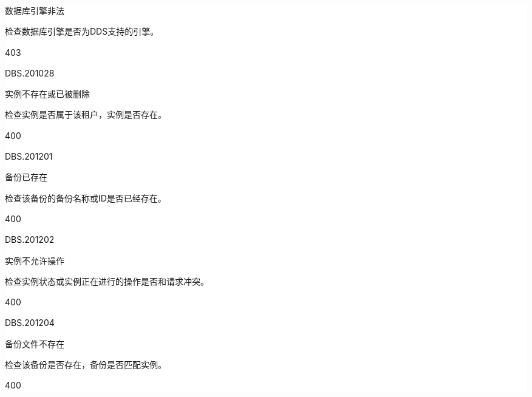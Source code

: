 </td>
<td class="cellrowborder" valign="top" width="27.189999999999998%" headers="mcps1.2.5.1.3 "><p id="p10237745554"><a name="p10237745554"></a><a name="p10237745554"></a>数据库引擎非法</p>
</td>
<td class="cellrowborder" valign="top" width="37.54%" headers="mcps1.2.5.1.4 "><p id="p197831717134317"><a name="p197831717134317"></a><a name="p197831717134317"></a>检查数据库引擎是否为DDS支持的引擎。</p>
</td>
</tr>
<tr id="row4744716133313"><td class="cellrowborder" valign="top" width="15.61%" headers="mcps1.2.5.1.1 "><p id="p12997428123815"><a name="p12997428123815"></a><a name="p12997428123815"></a>403</p>
</td>
<td class="cellrowborder" valign="top" width="19.66%" headers="mcps1.2.5.1.2 "><p id="p145484207331"><a name="p145484207331"></a><a name="p145484207331"></a>DBS.201028</p>
</td>
<td class="cellrowborder" valign="top" width="27.189999999999998%" headers="mcps1.2.5.1.3 "><p id="p35481120113310"><a name="p35481120113310"></a><a name="p35481120113310"></a>实例不存在或已被删除</p>
</td>
<td class="cellrowborder" valign="top" width="37.54%" headers="mcps1.2.5.1.4 "><p id="p65140503388"><a name="p65140503388"></a><a name="p65140503388"></a>检查实例是否属于该租户，实例是否存在。</p>
</td>
</tr>
<tr id="row3761214162813"><td class="cellrowborder" valign="top" width="15.61%" headers="mcps1.2.5.1.1 "><p id="p1199722893818"><a name="p1199722893818"></a><a name="p1199722893818"></a>400</p>
</td>
<td class="cellrowborder" valign="top" width="19.66%" headers="mcps1.2.5.1.2 "><p id="p877331815284"><a name="p877331815284"></a><a name="p877331815284"></a>DBS.201201</p>
</td>
<td class="cellrowborder" valign="top" width="27.189999999999998%" headers="mcps1.2.5.1.3 "><p id="p13773121813289"><a name="p13773121813289"></a><a name="p13773121813289"></a>备份已存在</p>
</td>
<td class="cellrowborder" valign="top" width="37.54%" headers="mcps1.2.5.1.4 "><p id="p13514650113819"><a name="p13514650113819"></a><a name="p13514650113819"></a>检查该备份的备份名称或ID是否已经存在。</p>
</td>
</tr>
<tr id="row1212015117343"><td class="cellrowborder" valign="top" width="15.61%" headers="mcps1.2.5.1.1 "><p id="p109971928143815"><a name="p109971928143815"></a><a name="p109971928143815"></a>400</p>
</td>
<td class="cellrowborder" valign="top" width="19.66%" headers="mcps1.2.5.1.2 "><p id="p1927414143414"><a name="p1927414143414"></a><a name="p1927414143414"></a>DBS.201202</p>
</td>
<td class="cellrowborder" valign="top" width="27.189999999999998%" headers="mcps1.2.5.1.3 "><p id="p112731483410"><a name="p112731483410"></a><a name="p112731483410"></a>实例不允许操作</p>
</td>
<td class="cellrowborder" valign="top" width="37.54%" headers="mcps1.2.5.1.4 "><p id="p1351419502382"><a name="p1351419502382"></a><a name="p1351419502382"></a>检查实例状态或实例正在进行的操作是否和请求冲突。</p>
</td>
</tr>
<tr id="row1232455811169"><td class="cellrowborder" valign="top" width="15.61%" headers="mcps1.2.5.1.1 "><p id="p13997112816387"><a name="p13997112816387"></a><a name="p13997112816387"></a>400</p>
</td>
<td class="cellrowborder" valign="top" width="19.66%" headers="mcps1.2.5.1.2 "><p id="p132416582167"><a name="p132416582167"></a><a name="p132416582167"></a>DBS.201204</p>
</td>
<td class="cellrowborder" valign="top" width="27.189999999999998%" headers="mcps1.2.5.1.3 "><p id="p93259584166"><a name="p93259584166"></a><a name="p93259584166"></a>备份文件不存在</p>
</td>
<td class="cellrowborder" valign="top" width="37.54%" headers="mcps1.2.5.1.4 "><p id="p1351425073813"><a name="p1351425073813"></a><a name="p1351425073813"></a>检查该备份是否存在，备份是否匹配实例。</p>
</td>
</tr>
<tr id="row12840150134111"><td class="cellrowborder" valign="top" width="15.61%" headers="mcps1.2.5.1.1 "><p id="p59971228113811"><a name="p59971228113811"></a><a name="p59971228113811"></a>400</p>
</td>
